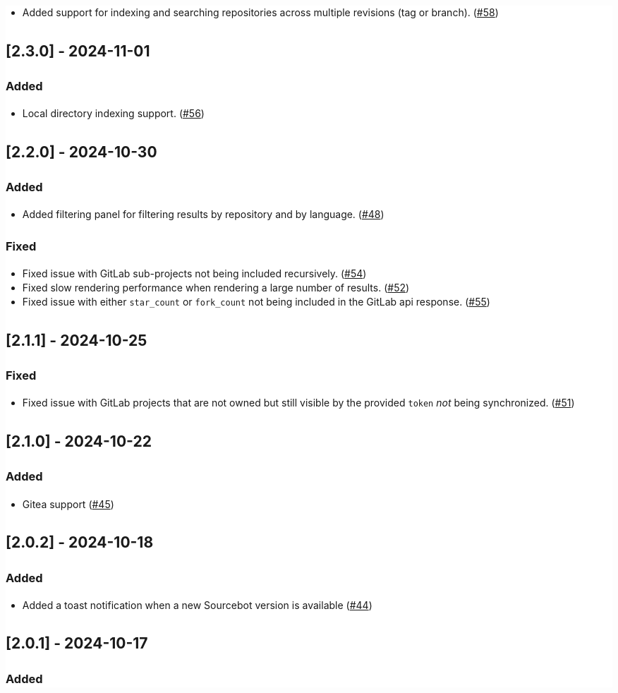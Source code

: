 - Added support for indexing and searching repositories across multiple revisions (tag or branch). ([#58](https://github.com/sourcebot-dev/sourcebot/pull/58))

## [2.3.0] - 2024-11-01

### Added

- Local directory indexing support. ([#56](https://github.com/sourcebot-dev/sourcebot/pull/56))

## [2.2.0] - 2024-10-30

### Added

- Added filtering panel for filtering results by repository and by language. ([#48](https://github.com/sourcebot-dev/sourcebot/pull/48))

### Fixed

- Fixed issue with GitLab sub-projects not being included recursively. ([#54](https://github.com/sourcebot-dev/sourcebot/pull/54))
- Fixed slow rendering performance when rendering a large number of results. ([#52](https://github.com/sourcebot-dev/sourcebot/pull/52))
- Fixed issue with either `star_count` or `fork_count` not being included in the GitLab api response. ([#55](https://github.com/sourcebot-dev/sourcebot/issues/55))

## [2.1.1] - 2024-10-25

### Fixed

- Fixed issue with GitLab projects that are not owned but still visible by the provided `token` _not_ being synchronized. ([#51](https://github.com/sourcebot-dev/sourcebot/pull/51))

## [2.1.0] - 2024-10-22

### Added

- Gitea support ([#45](https://github.com/sourcebot-dev/sourcebot/pull/45))

## [2.0.2] - 2024-10-18

### Added

- Added a toast notification when a new Sourcebot version is available ([#44](https://github.com/sourcebot-dev/sourcebot/pull/44))

## [2.0.1] - 2024-10-17

### Added
